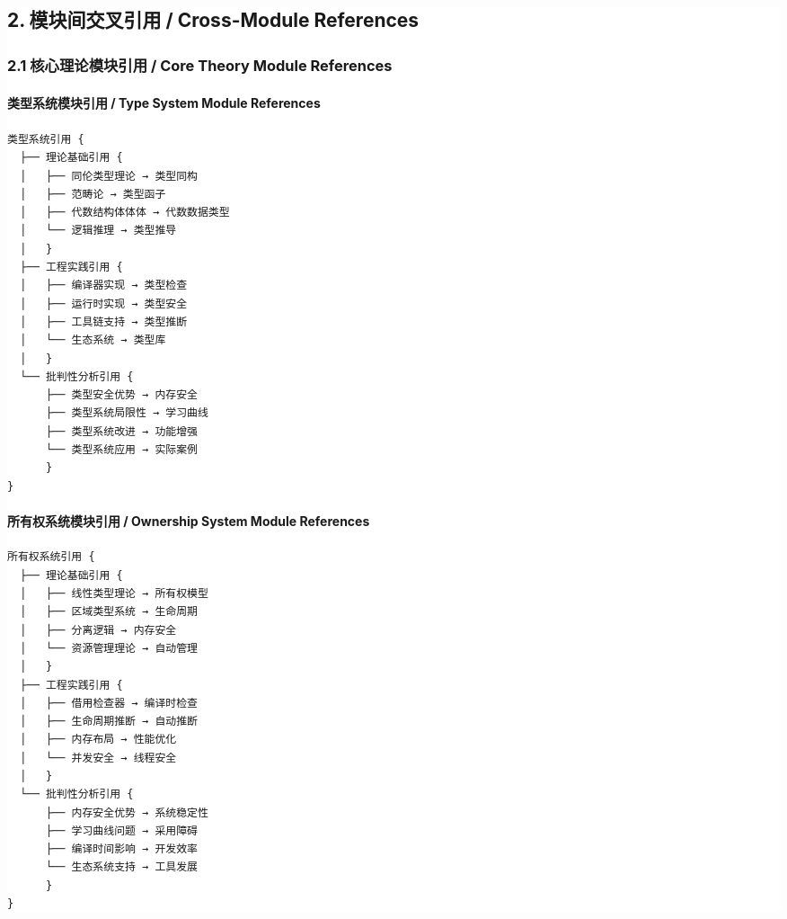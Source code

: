 ## 2. 模块间交叉引用 / Cross-Module References

### 2.1 核心理论模块引用 / Core Theory Module References

#### 类型系统模块引用 / Type System Module References

```text
类型系统引用 {
  ├── 理论基础引用 {
  │   ├── 同伦类型理论 → 类型同构
  │   ├── 范畴论 → 类型函子
  │   ├── 代数结构体体体 → 代数数据类型
  │   └── 逻辑推理 → 类型推导
  │   }
  ├── 工程实践引用 {
  │   ├── 编译器实现 → 类型检查
  │   ├── 运行时实现 → 类型安全
  │   ├── 工具链支持 → 类型推断
  │   └── 生态系统 → 类型库
  │   }
  └── 批判性分析引用 {
      ├── 类型安全优势 → 内存安全
      ├── 类型系统局限性 → 学习曲线
      ├── 类型系统改进 → 功能增强
      └── 类型系统应用 → 实际案例
      }
}
```

#### 所有权系统模块引用 / Ownership System Module References

```text
所有权系统引用 {
  ├── 理论基础引用 {
  │   ├── 线性类型理论 → 所有权模型
  │   ├── 区域类型系统 → 生命周期
  │   ├── 分离逻辑 → 内存安全
  │   └── 资源管理理论 → 自动管理
  │   }
  ├── 工程实践引用 {
  │   ├── 借用检查器 → 编译时检查
  │   ├── 生命周期推断 → 自动推断
  │   ├── 内存布局 → 性能优化
  │   └── 并发安全 → 线程安全
  │   }
  └── 批判性分析引用 {
      ├── 内存安全优势 → 系统稳定性
      ├── 学习曲线问题 → 采用障碍
      ├── 编译时间影响 → 开发效率
      └── 生态系统支持 → 工具发展
      }
}
```
